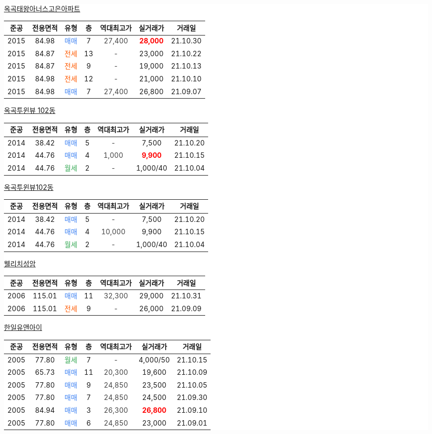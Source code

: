 [옥곡태왕아너스고은아파트](https://search.naver.com/search.naver?query=%EC%98%A5%EA%B3%A1%ED%83%9C%EC%99%95%EC%95%84%EB%84%88%EC%8A%A4%EA%B3%A0%EC%9D%80%EC%95%84%ED%8C%8C%ED%8A%B8)

|준공|전용면적|유형|층|역대최고가|실거래가|거래일|
|:---:|:---:|:---:|:---:|:---:|:---:|:---:|
|2015|84.98|<span style="color:#4285F3">매매</span>|7|<span style="color:#444444">27,400</span>|<b><span style="color:#FF0000">28,000</span></b>|21.10.30|
|2015|84.87|<span style="color:#FF5A00">전세</span>|13|<span style="color:#444444">-</span>|23,000|21.10.22|
|2015|84.87|<span style="color:#FF5A00">전세</span>|9|<span style="color:#444444">-</span>|19,000|21.10.13|
|2015|84.98|<span style="color:#FF5A00">전세</span>|12|<span style="color:#444444">-</span>|21,000|21.10.10|
|2015|84.98|<span style="color:#4285F3">매매</span>|7|<span style="color:#444444">27,400</span>|26,800|21.09.07|

[옥곡투윈뷰 102동](https://search.naver.com/search.naver?query=%EC%98%A5%EA%B3%A1%ED%88%AC%EC%9C%88%EB%B7%B0+102%EB%8F%99)

|준공|전용면적|유형|층|역대최고가|실거래가|거래일|
|:---:|:---:|:---:|:---:|:---:|:---:|:---:|
|2014|38.42|<span style="color:#4285F3">매매</span>|5|<span style="color:#444444">-</span>|7,500|21.10.20|
|2014|44.76|<span style="color:#4285F3">매매</span>|4|<span style="color:#444444">1,000</span>|<b><span style="color:#FF0000">9,900</span></b>|21.10.15|
|2014|44.76|<span style="color:#34A853">월세</span>|2|<span style="color:#444444">-</span>|1,000/40|21.10.04|

[옥곡투윈뷰102동](https://search.naver.com/search.naver?query=%EC%98%A5%EA%B3%A1%ED%88%AC%EC%9C%88%EB%B7%B0102%EB%8F%99)

|준공|전용면적|유형|층|역대최고가|실거래가|거래일|
|:---:|:---:|:---:|:---:|:---:|:---:|:---:|
|2014|38.42|<span style="color:#4285F3">매매</span>|5|<span style="color:#444444">-</span>|7,500|21.10.20|
|2014|44.76|<span style="color:#4285F3">매매</span>|4|<span style="color:#444444">10,000</span>|9,900|21.10.15|
|2014|44.76|<span style="color:#34A853">월세</span>|2|<span style="color:#444444">-</span>|1,000/40|21.10.04|

[웰리치성암](https://search.naver.com/search.naver?query=%EC%9B%B0%EB%A6%AC%EC%B9%98%EC%84%B1%EC%95%94)

|준공|전용면적|유형|층|역대최고가|실거래가|거래일|
|:---:|:---:|:---:|:---:|:---:|:---:|:---:|
|2006|115.01|<span style="color:#4285F3">매매</span>|11|<span style="color:#444444">32,300</span>|29,000|21.10.31|
|2006|115.01|<span style="color:#FF5A00">전세</span>|9|<span style="color:#444444">-</span>|26,000|21.09.09|

[한일유앤아이](https://search.naver.com/search.naver?query=%ED%95%9C%EC%9D%BC%EC%9C%A0%EC%95%A4%EC%95%84%EC%9D%B4)

|준공|전용면적|유형|층|역대최고가|실거래가|거래일|
|:---:|:---:|:---:|:---:|:---:|:---:|:---:|
|2005|77.80|<span style="color:#34A853">월세</span>|7|<span style="color:#444444">-</span>|4,000/50|21.10.15|
|2005|65.73|<span style="color:#4285F3">매매</span>|11|<span style="color:#444444">20,300</span>|19,600|21.10.09|
|2005|77.80|<span style="color:#4285F3">매매</span>|9|<span style="color:#444444">24,850</span>|23,500|21.10.05|
|2005|77.80|<span style="color:#4285F3">매매</span>|7|<span style="color:#444444">24,850</span>|24,500|21.09.30|
|2005|84.94|<span style="color:#4285F3">매매</span>|3|<span style="color:#444444">26,300</span>|<b><span style="color:#FF0000">26,800</span></b>|21.09.10|
|2005|77.80|<span style="color:#4285F3">매매</span>|6|<span style="color:#444444">24,850</span>|23,000|21.09.01|
